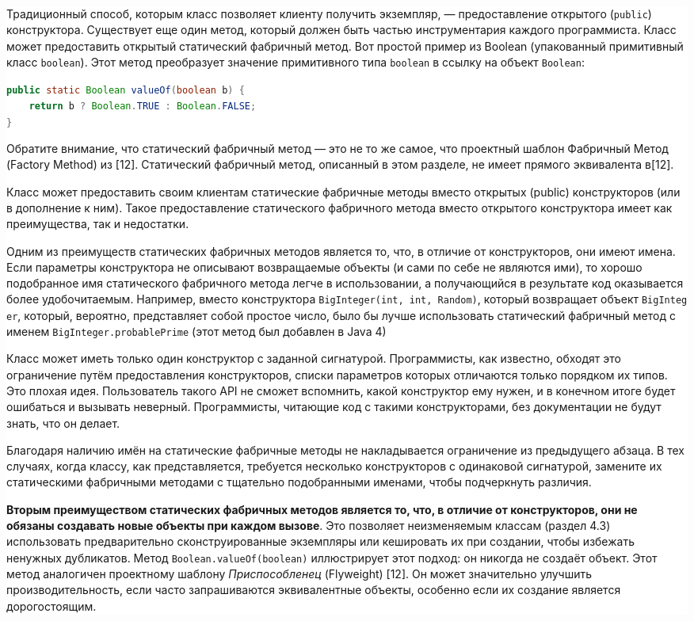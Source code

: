 Традиционный способ, которым класс позволяет клиенту получить экземпляр, — предоставление открытого (`public`)
конструктора. Существует еще один метод, который должен быть частью инструментария каждого программиста. Класс может
предоставить открытый статический фабричный метод. Вот простой пример из Boolean (упакованный примитивный класс
`boolean`). Этот метод преобразует значение примитивного типа `boolean` в ссылку на объект `Boolean`:

```java
public static Boolean valueOf(boolean b) {
    return b ? Boolean.TRUE : Boolean.FALSE;
}
```

Обратите внимание, что статический фабричный метод — это не то же самое, что проектный шаблон Фабричный Метод
(Factory Method) из [12]. Статический фабричный метод, описанный в этом разделе, не имеет прямого эквивалента в[12].

Класс может предоставить своим клиентам статические фабричные методы вместо открытых (public) конструкторов (или в
дополнение к ним). Такое предоставление статического фабричного метода вместо открытого конструктора имеет как
преимущества, так и недостатки.

Одним из преимуществ статических фабричных методов является то, что, в отличие от конструкторов, они имеют имена.
Если параметры конструктора не описывают возвращаемые объекты (и сами по себе не являются ими), то хорошо подобранное
имя статического фабричного метода легче в использовании, а получающийся в результате код оказывается более
удобочитаемым. Например, вместо конструктора `BigInteger(int, int, Random)`, который возвращает объект `BigInteger`,
который, вероятно, представляет собой простое число, было бы лучше использовать статический фабричный метод с именем
`BigInteger.probablePrime` (этот метод был добавлен в Java 4)

Класс может иметь только один конструктор с заданной сигнатурой. Программисты, как известно, обходят это ограничение
путём предоставления конструкторов, списки параметров которых отличаются только порядком их типов. Это плохая идея.
Пользователь такого API не сможет вспомнить, какой конструктор ему нужен, и в конечном итоге будет ошибаться и вызывать
неверный. Программисты, читающие код с такими конструкторами, без документации не будут знать, что он делает.

Благодаря наличию имён на статические фабричные методы не накладывается ограничение из предыдущего абзаца. В тех
случаях, когда классу, как представляется, требуется несколько конструкторов с одинаковой сигнатурой, замените
их статическими фабричными методами с тщательно подобранными именами, чтобы подчеркнуть различия.

**Вторым преимуществом статических фабричных методов является то, что, в отличие от конструкторов, они не обязаны
создавать новые объекты при каждом вызове**. Это позволяет неизменяемым классам (раздел 4.3) использовать предварительно
сконструированные экземпляры или кешировать их при создании, чтобы избежать ненужных дубликатов. Метод
`Boolean.valueOf(boolean)` иллюстрирует этот подход: он никогда не создаёт объект. Этот метод аналогичен
проектному шаблону _Приспособленец_ (Flyweight) [12]. Он может значительно улучшить производительность, если часто
запрашиваются эквивалентные объекты, особенно если их создание является дорогостоящим.
